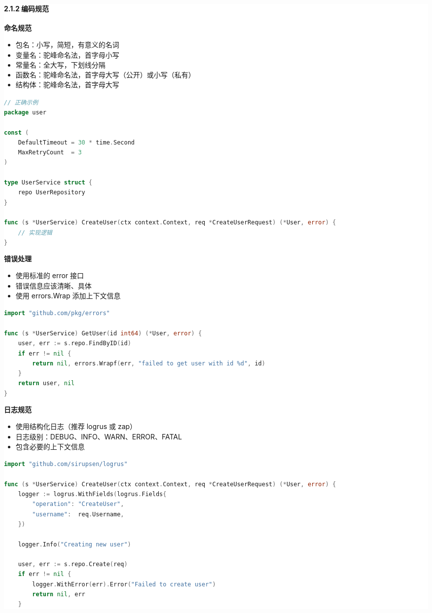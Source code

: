 #### 2.1.2 编码规范

**命名规范**

- 包名：小写，简短，有意义的名词
- 变量名：驼峰命名法，首字母小写
- 常量名：全大写，下划线分隔
- 函数名：驼峰命名法，首字母大写（公开）或小写（私有）
- 结构体：驼峰命名法，首字母大写

```go
// 正确示例
package user

const (
    DefaultTimeout = 30 * time.Second
    MaxRetryCount  = 3
)

type UserService struct {
    repo UserRepository
}

func (s *UserService) CreateUser(ctx context.Context, req *CreateUserRequest) (*User, error) {
    // 实现逻辑
}
```

**错误处理**

- 使用标准的 error 接口
- 错误信息应该清晰、具体
- 使用 errors.Wrap 添加上下文信息

```go
import "github.com/pkg/errors"

func (s *UserService) GetUser(id int64) (*User, error) {
    user, err := s.repo.FindByID(id)
    if err != nil {
        return nil, errors.Wrapf(err, "failed to get user with id %d", id)
    }
    return user, nil
}
```

**日志规范**

- 使用结构化日志（推荐 logrus 或 zap）
- 日志级别：DEBUG、INFO、WARN、ERROR、FATAL
- 包含必要的上下文信息

```go
import "github.com/sirupsen/logrus"

func (s *UserService) CreateUser(ctx context.Context, req *CreateUserRequest) (*User, error) {
    logger := logrus.WithFields(logrus.Fields{
        "operation": "CreateUser",
        "username":  req.Username,
    })
    
    logger.Info("Creating new user")
    
    user, err := s.repo.Create(req)
    if err != nil {
        logger.WithError(err).Error("Failed to create user")
        return nil, err
    }
```